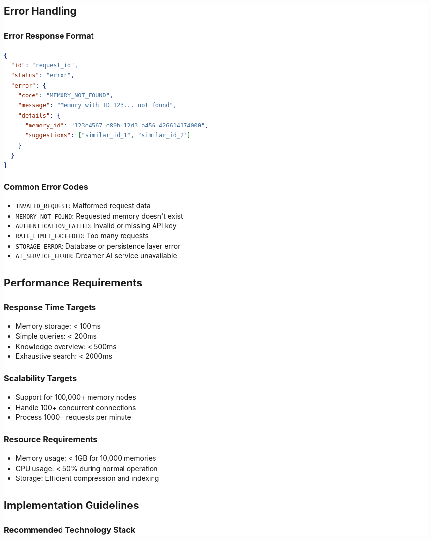## Error Handling

### Error Response Format
```json
{
  "id": "request_id",
  "status": "error",
  "error": {
    "code": "MEMORY_NOT_FOUND",
    "message": "Memory with ID 123... not found",
    "details": {
      "memory_id": "123e4567-e89b-12d3-a456-426614174000",
      "suggestions": ["similar_id_1", "similar_id_2"]
    }
  }
}
```

### Common Error Codes
- `INVALID_REQUEST`: Malformed request data
- `MEMORY_NOT_FOUND`: Requested memory doesn't exist
- `AUTHENTICATION_FAILED`: Invalid or missing API key
- `RATE_LIMIT_EXCEEDED`: Too many requests
- `STORAGE_ERROR`: Database or persistence layer error
- `AI_SERVICE_ERROR`: Dreamer AI service unavailable

## Performance Requirements

### Response Time Targets
- Memory storage: < 100ms
- Simple queries: < 200ms
- Knowledge overview: < 500ms
- Exhaustive search: < 2000ms

### Scalability Targets
- Support for 100,000+ memory nodes
- Handle 100+ concurrent connections
- Process 1000+ requests per minute

### Resource Requirements
- Memory usage: < 1GB for 10,000 memories
- CPU usage: < 50% during normal operation
- Storage: Efficient compression and indexing

## Implementation Guidelines

### Recommended Technology Stack
